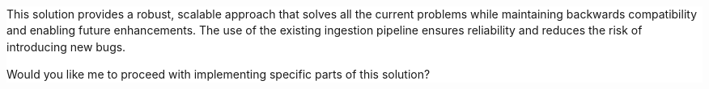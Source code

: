 This solution provides a robust, scalable approach that solves all the current problems while maintaining backwards compatibility and enabling future enhancements. The use of the existing ingestion pipeline ensures reliability and reduces the risk of introducing new bugs.

Would you like me to proceed with implementing specific parts of this solution?
